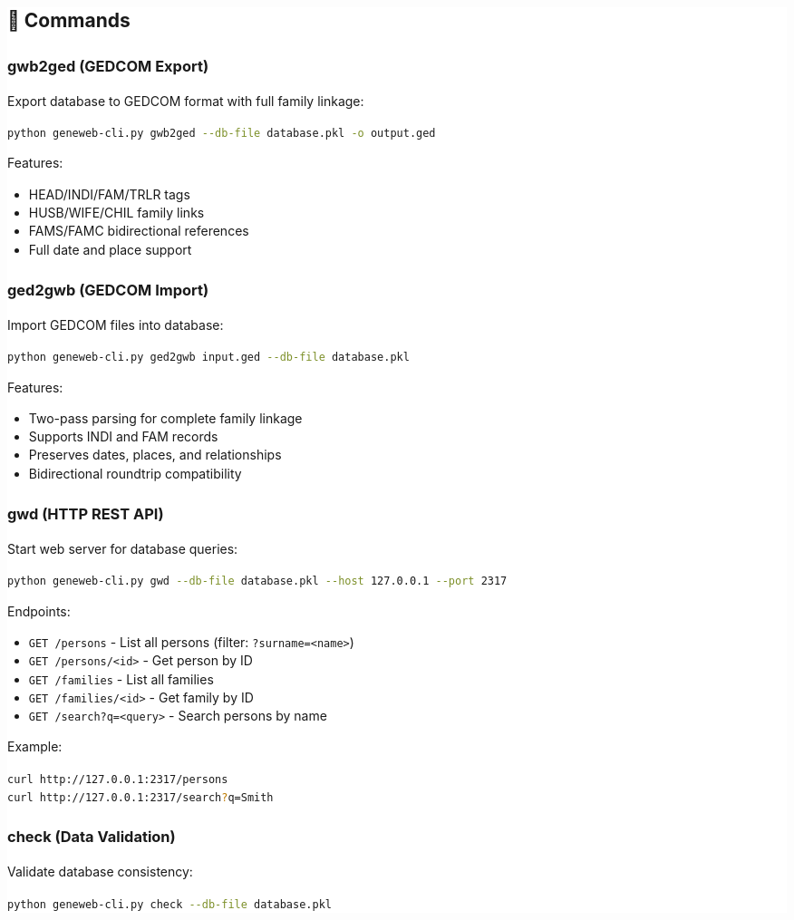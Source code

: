 ## 📖 Commands

### gwb2ged (GEDCOM Export)

Export database to GEDCOM format with full family linkage:

```bash
python geneweb-cli.py gwb2ged --db-file database.pkl -o output.ged
```

Features:
- HEAD/INDI/FAM/TRLR tags
- HUSB/WIFE/CHIL family links
- FAMS/FAMC bidirectional references
- Full date and place support

### ged2gwb (GEDCOM Import)

Import GEDCOM files into database:

```bash
python geneweb-cli.py ged2gwb input.ged --db-file database.pkl
```

Features:
- Two-pass parsing for complete family linkage
- Supports INDI and FAM records
- Preserves dates, places, and relationships
- Bidirectional roundtrip compatibility

### gwd (HTTP REST API)

Start web server for database queries:

```bash
python geneweb-cli.py gwd --db-file database.pkl --host 127.0.0.1 --port 2317
```

Endpoints:
- `GET /persons` - List all persons (filter: `?surname=<name>`)
- `GET /persons/<id>` - Get person by ID
- `GET /families` - List all families  
- `GET /families/<id>` - Get family by ID
- `GET /search?q=<query>` - Search persons by name

Example:
```bash
curl http://127.0.0.1:2317/persons
curl http://127.0.0.1:2317/search?q=Smith
```

### check (Data Validation)

Validate database consistency:

```bash
python geneweb-cli.py check --db-file database.pkl
```
